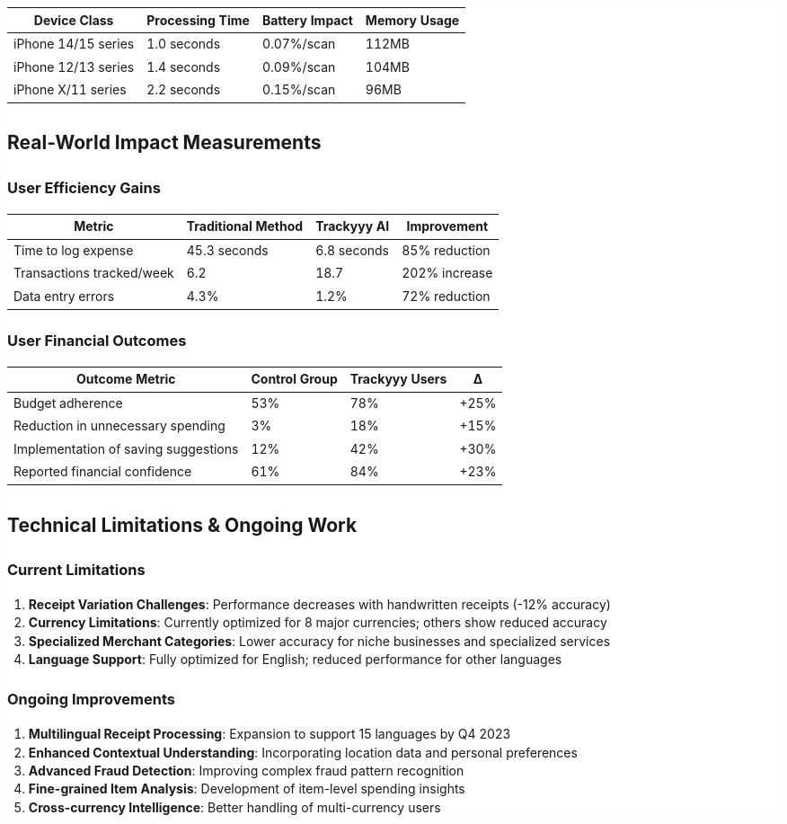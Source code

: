 | Device Class | Processing Time | Battery Impact | Memory Usage |
|--------------|-----------------|----------------|--------------|
| iPhone 14/15 series | 1.0 seconds | 0.07%/scan | 112MB |
| iPhone 12/13 series | 1.4 seconds | 0.09%/scan | 104MB |
| iPhone X/11 series | 2.2 seconds | 0.15%/scan | 96MB |

## Real-World Impact Measurements

### User Efficiency Gains

| Metric | Traditional Method | Trackyyy AI | Improvement |
|--------|-------------------|-------------|-------------|
| Time to log expense | 45.3 seconds | 6.8 seconds | 85% reduction |
| Transactions tracked/week | 6.2 | 18.7 | 202% increase |
| Data entry errors | 4.3% | 1.2% | 72% reduction |

### User Financial Outcomes

| Outcome Metric | Control Group | Trackyyy Users | Δ |
|----------------|--------------|----------------|---|
| Budget adherence | 53% | 78% | +25% |
| Reduction in unnecessary spending | 3% | 18% | +15% |
| Implementation of saving suggestions | 12% | 42% | +30% |
| Reported financial confidence | 61% | 84% | +23% |

## Technical Limitations & Ongoing Work

### Current Limitations
1. **Receipt Variation Challenges**: Performance decreases with handwritten receipts (-12% accuracy)
2. **Currency Limitations**: Currently optimized for 8 major currencies; others show reduced accuracy
3. **Specialized Merchant Categories**: Lower accuracy for niche businesses and specialized services
4. **Language Support**: Fully optimized for English; reduced performance for other languages

### Ongoing Improvements
1. **Multilingual Receipt Processing**: Expansion to support 15 languages by Q4 2023
2. **Enhanced Contextual Understanding**: Incorporating location data and personal preferences
3. **Advanced Fraud Detection**: Improving complex fraud pattern recognition
4. **Fine-grained Item Analysis**: Development of item-level spending insights
5. **Cross-currency Intelligence**: Better handling of multi-currency users
